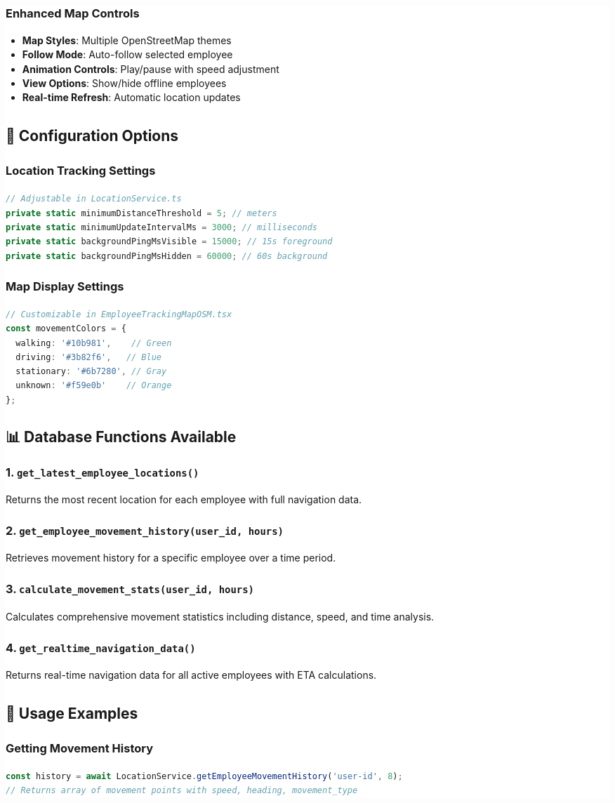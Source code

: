### Enhanced Map Controls
- **Map Styles**: Multiple OpenStreetMap themes
- **Follow Mode**: Auto-follow selected employee
- **Animation Controls**: Play/pause with speed adjustment
- **View Options**: Show/hide offline employees
- **Real-time Refresh**: Automatic location updates

## 🔧 Configuration Options

### Location Tracking Settings
```typescript
// Adjustable in LocationService.ts
private static minimumDistanceThreshold = 5; // meters
private static minimumUpdateIntervalMs = 3000; // milliseconds
private static backgroundPingMsVisible = 15000; // 15s foreground
private static backgroundPingMsHidden = 60000; // 60s background
```

### Map Display Settings
```typescript
// Customizable in EmployeeTrackingMapOSM.tsx
const movementColors = {
  walking: '#10b981',    // Green
  driving: '#3b82f6',   // Blue
  stationary: '#6b7280', // Gray
  unknown: '#f59e0b'    // Orange
};
```

## 📊 Database Functions Available

### 1. `get_latest_employee_locations()`
Returns the most recent location for each employee with full navigation data.

### 2. `get_employee_movement_history(user_id, hours)`
Retrieves movement history for a specific employee over a time period.

### 3. `calculate_movement_stats(user_id, hours)`
Calculates comprehensive movement statistics including distance, speed, and time analysis.

### 4. `get_realtime_navigation_data()`
Returns real-time navigation data for all active employees with ETA calculations.

## 🚀 Usage Examples

### Getting Movement History
```typescript
const history = await LocationService.getEmployeeMovementHistory('user-id', 8);
// Returns array of movement points with speed, heading, movement_type
```
